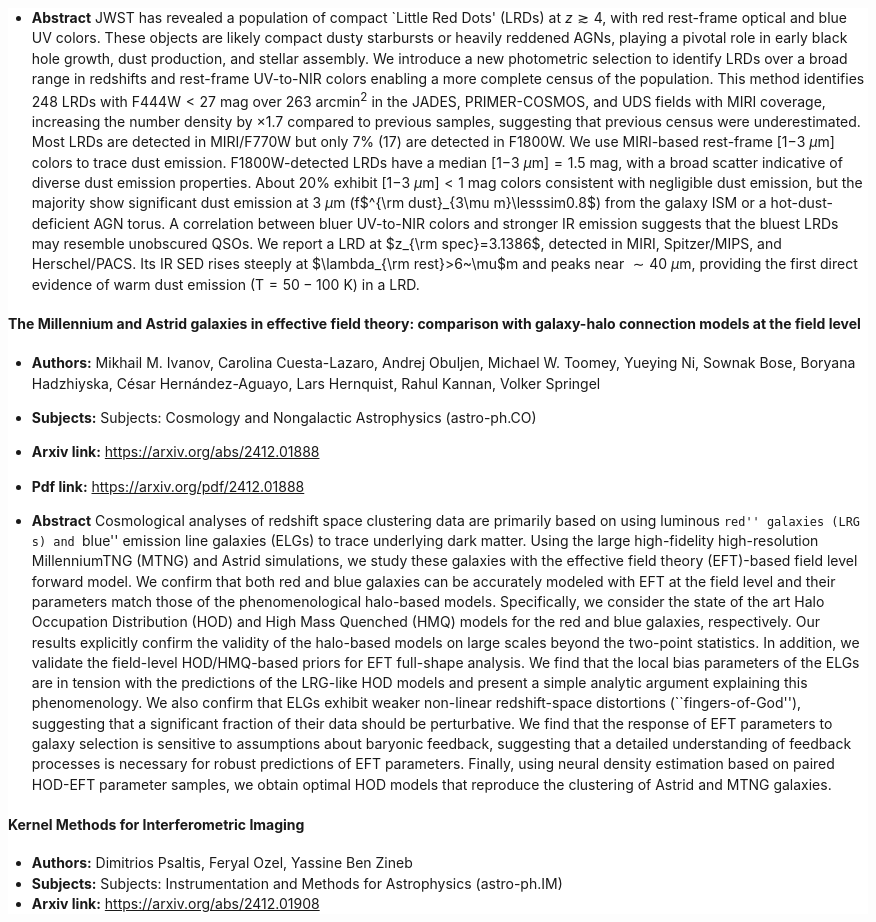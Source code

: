  - **Abstract**
 JWST has revealed a population of compact `Little Red Dots' (LRDs) at $z\gtrsim4$, with red rest-frame optical and blue UV colors. These objects are likely compact dusty starbursts or heavily reddened AGNs, playing a pivotal role in early black hole growth, dust production, and stellar assembly. We introduce a new photometric selection to identify LRDs over a broad range in redshifts and rest-frame UV-to-NIR colors enabling a more complete census of the population. This method identifies 248 LRDs with F444W$<27$ mag over 263 arcmin$^2$ in the JADES, PRIMER-COSMOS, and UDS fields with MIRI coverage, increasing the number density by $\times$1.7 compared to previous samples, suggesting that previous census were underestimated. Most LRDs are detected in MIRI/F770W but only 7% (17) are detected in F1800W. We use MIRI-based rest-frame [1$-$3 $\mu$m] colors to trace dust emission. F1800W-detected LRDs have a median [1$-$3 $\mu$m]$=1.5$ mag, with a broad scatter indicative of diverse dust emission properties. About 20% exhibit [1$-$3 $\mu$m]$<1$ mag colors consistent with negligible dust emission, but the majority show significant dust emission at 3 $\mu$m (f$^{\rm dust}_{3\mu m}\lesssim0.8$) from the galaxy ISM or a hot-dust-deficient AGN torus. A correlation between bluer UV-to-NIR colors and stronger IR emission suggests that the bluest LRDs may resemble unobscured QSOs. We report a LRD at $z_{\rm spec}=3.1386$, detected in MIRI, Spitzer/MIPS, and Herschel/PACS. Its IR SED rises steeply at $\lambda_{\rm rest}>6~\mu$m and peaks near $\sim40~\mu$m, providing the first direct evidence of warm dust emission (T$=50-100$ K) in a LRD.
#### The Millennium and Astrid galaxies in effective field theory: comparison with galaxy-halo connection models at the field level
 - **Authors:** Mikhail M. Ivanov, Carolina Cuesta-Lazaro, Andrej Obuljen, Michael W. Toomey, Yueying Ni, Sownak Bose, Boryana Hadzhiyska, César Hernández-Aguayo, Lars Hernquist, Rahul Kannan, Volker Springel
 - **Subjects:** Subjects:
Cosmology and Nongalactic Astrophysics (astro-ph.CO)
 - **Arxiv link:** https://arxiv.org/abs/2412.01888

 - **Pdf link:** https://arxiv.org/pdf/2412.01888

 - **Abstract**
 Cosmological analyses of redshift space clustering data are primarily based on using luminous ``red'' galaxies (LRGs) and ``blue'' emission line galaxies (ELGs) to trace underlying dark matter. Using the large high-fidelity high-resolution MillenniumTNG (MTNG) and Astrid simulations, we study these galaxies with the effective field theory (EFT)-based field level forward model. We confirm that both red and blue galaxies can be accurately modeled with EFT at the field level and their parameters match those of the phenomenological halo-based models. Specifically, we consider the state of the art Halo Occupation Distribution (HOD) and High Mass Quenched (HMQ) models for the red and blue galaxies, respectively. Our results explicitly confirm the validity of the halo-based models on large scales beyond the two-point statistics. In addition, we validate the field-level HOD/HMQ-based priors for EFT full-shape analysis. We find that the local bias parameters of the ELGs are in tension with the predictions of the LRG-like HOD models and present a simple analytic argument explaining this phenomenology. We also confirm that ELGs exhibit weaker non-linear redshift-space distortions (``fingers-of-God''), suggesting that a significant fraction of their data should be perturbative. We find that the response of EFT parameters to galaxy selection is sensitive to assumptions about baryonic feedback, suggesting that a detailed understanding of feedback processes is necessary for robust predictions of EFT parameters. Finally, using neural density estimation based on paired HOD-EFT parameter samples, we obtain optimal HOD models that reproduce the clustering of Astrid and MTNG galaxies.
#### Kernel Methods for Interferometric Imaging
 - **Authors:** Dimitrios Psaltis, Feryal Ozel, Yassine Ben Zineb
 - **Subjects:** Subjects:
Instrumentation and Methods for Astrophysics (astro-ph.IM)
 - **Arxiv link:** https://arxiv.org/abs/2412.01908
